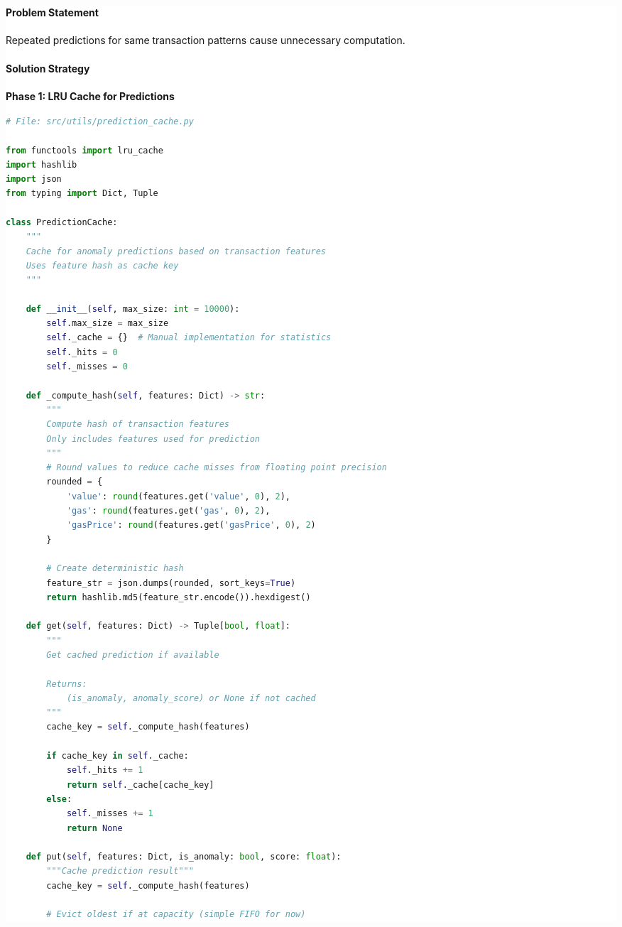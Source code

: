 #### Problem Statement
Repeated predictions for same transaction patterns cause unnecessary computation.

#### Solution Strategy

**Phase 1: LRU Cache for Predictions**

```python
# File: src/utils/prediction_cache.py

from functools import lru_cache
import hashlib
import json
from typing import Dict, Tuple

class PredictionCache:
    """
    Cache for anomaly predictions based on transaction features
    Uses feature hash as cache key
    """

    def __init__(self, max_size: int = 10000):
        self.max_size = max_size
        self._cache = {}  # Manual implementation for statistics
        self._hits = 0
        self._misses = 0

    def _compute_hash(self, features: Dict) -> str:
        """
        Compute hash of transaction features
        Only includes features used for prediction
        """
        # Round values to reduce cache misses from floating point precision
        rounded = {
            'value': round(features.get('value', 0), 2),
            'gas': round(features.get('gas', 0), 2),
            'gasPrice': round(features.get('gasPrice', 0), 2)
        }

        # Create deterministic hash
        feature_str = json.dumps(rounded, sort_keys=True)
        return hashlib.md5(feature_str.encode()).hexdigest()

    def get(self, features: Dict) -> Tuple[bool, float]:
        """
        Get cached prediction if available

        Returns:
            (is_anomaly, anomaly_score) or None if not cached
        """
        cache_key = self._compute_hash(features)

        if cache_key in self._cache:
            self._hits += 1
            return self._cache[cache_key]
        else:
            self._misses += 1
            return None

    def put(self, features: Dict, is_anomaly: bool, score: float):
        """Cache prediction result"""
        cache_key = self._compute_hash(features)

        # Evict oldest if at capacity (simple FIFO for now)
```